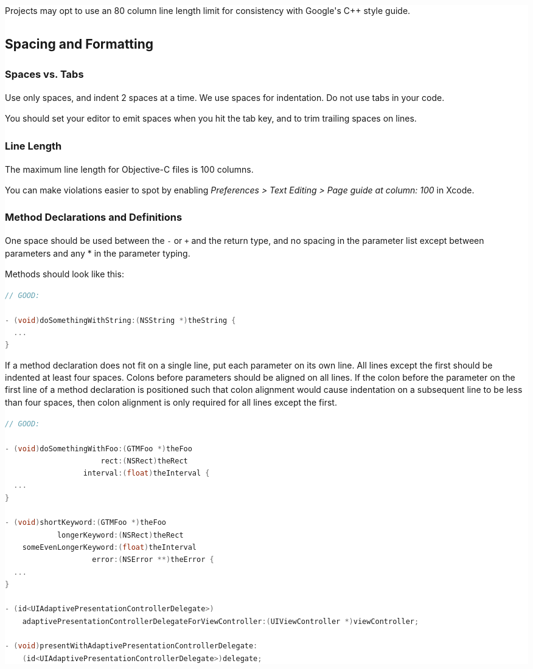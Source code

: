 Projects may opt to use an 80 column line length limit for consistency with
Google's C++ style guide.

## Spacing and Formatting 

### Spaces vs. Tabs 

Use only spaces, and indent 2 spaces at a time. We use spaces for indentation.
Do not use tabs in your code.

You should set your editor to emit spaces when you hit the tab key, and to trim
trailing spaces on lines.

### Line Length 

The maximum line length for Objective-C files is 100 columns.

You can make violations easier to spot by enabling *Preferences > Text Editing >
Page guide at column: 100* in Xcode.

### Method Declarations and Definitions 

One space should be used between the `-` or `+` and the return type, and no
spacing in the parameter list except between parameters and any * in the parameter typing.

Methods should look like this:

```objectivec 
// GOOD:

- (void)doSomethingWithString:(NSString *)theString {
  ...
}
```

If a method declaration does not fit on a single line, put each parameter on its
own line. All lines except the first should be indented at least four spaces.
Colons before parameters should be aligned on all lines. If the colon before the
parameter on the first line of a method declaration is positioned such that
colon alignment would cause indentation on a subsequent line to be less than
four spaces, then colon alignment is only required for all lines except the
first.

```objectivec 
// GOOD:

- (void)doSomethingWithFoo:(GTMFoo *)theFoo
                      rect:(NSRect)theRect
                  interval:(float)theInterval {
  ...
}

- (void)shortKeyword:(GTMFoo *)theFoo
            longerKeyword:(NSRect)theRect
    someEvenLongerKeyword:(float)theInterval
                    error:(NSError **)theError {
  ...
}

- (id<UIAdaptivePresentationControllerDelegate>)
    adaptivePresentationControllerDelegateForViewController:(UIViewController *)viewController;

- (void)presentWithAdaptivePresentationControllerDelegate:
    (id<UIAdaptivePresentationControllerDelegate>)delegate;
```
